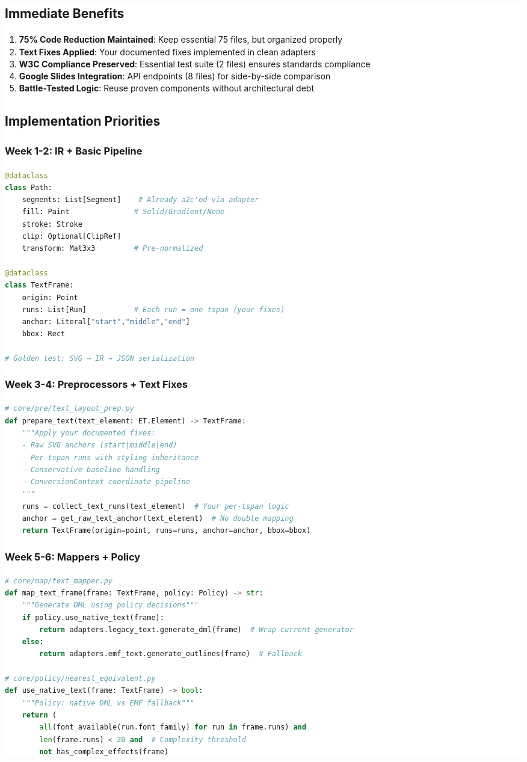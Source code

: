 ## Immediate Benefits

1. **75% Code Reduction Maintained**: Keep essential 75 files, but organized properly
2. **Text Fixes Applied**: Your documented fixes implemented in clean adapters
3. **W3C Compliance Preserved**: Essential test suite (2 files) ensures standards compliance
4. **Google Slides Integration**: API endpoints (8 files) for side-by-side comparison
5. **Battle-Tested Logic**: Reuse proven components without architectural debt

## Implementation Priorities

### Week 1-2: IR + Basic Pipeline
```python
@dataclass
class Path:
    segments: List[Segment]    # Already a2c'ed via adapter
    fill: Paint               # Solid/Gradient/None
    stroke: Stroke
    clip: Optional[ClipRef]
    transform: Mat3x3         # Pre-normalized

@dataclass
class TextFrame:
    origin: Point
    runs: List[Run]           # Each run = one tspan (your fixes)
    anchor: Literal["start","middle","end"]
    bbox: Rect

# Golden test: SVG → IR → JSON serialization
```

### Week 3-4: Preprocessors + Text Fixes
```python
# core/pre/text_layout_prep.py
def prepare_text(text_element: ET.Element) -> TextFrame:
    """Apply your documented fixes:
    - Raw SVG anchors (start|middle|end)
    - Per-tspan runs with styling inheritance
    - Conservative baseline handling
    - ConversionContext coordinate pipeline
    """
    runs = collect_text_runs(text_element)  # Your per-tspan logic
    anchor = get_raw_text_anchor(text_element)  # No double mapping
    return TextFrame(origin=point, runs=runs, anchor=anchor, bbox=bbox)
```

### Week 5-6: Mappers + Policy
```python
# core/map/text_mapper.py
def map_text_frame(frame: TextFrame, policy: Policy) -> str:
    """Generate DML using policy decisions"""
    if policy.use_native_text(frame):
        return adapters.legacy_text.generate_dml(frame)  # Wrap current generator
    else:
        return adapters.emf_text.generate_outlines(frame)  # Fallback

# core/policy/nearest_equivalent.py
def use_native_text(frame: TextFrame) -> bool:
    """Policy: native DML vs EMF fallback"""
    return (
        all(font_available(run.font_family) for run in frame.runs) and
        len(frame.runs) < 20 and  # Complexity threshold
        not has_complex_effects(frame)
```